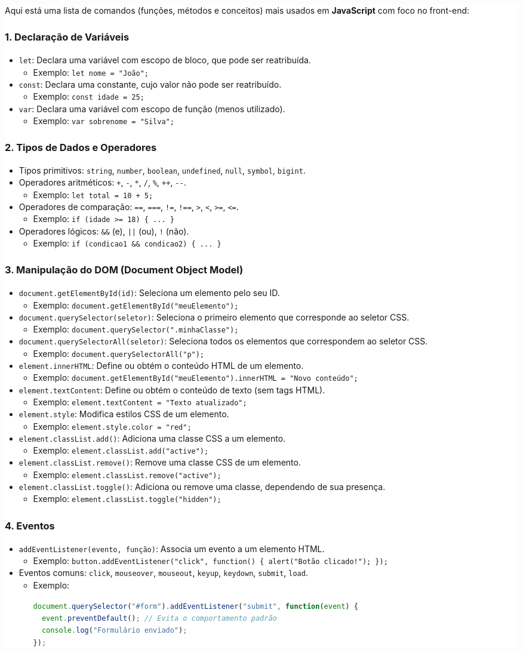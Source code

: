 Aqui está uma lista de comandos (funções, métodos e conceitos) mais usados em **JavaScript** com foco no front-end:

### 1. **Declaração de Variáveis**
- `let`: Declara uma variável com escopo de bloco, que pode ser reatribuída.
  - Exemplo: `let nome = "João";`
- `const`: Declara uma constante, cujo valor não pode ser reatribuído.
  - Exemplo: `const idade = 25;`
- `var`: Declara uma variável com escopo de função (menos utilizado).
  - Exemplo: `var sobrenome = "Silva";`

### 2. **Tipos de Dados e Operadores**
- Tipos primitivos: `string`, `number`, `boolean`, `undefined`, `null`, `symbol`, `bigint`.
- Operadores aritméticos: `+`, `-`, `*`, `/`, `%`, `++`, `--`.
  - Exemplo: `let total = 10 + 5;`
- Operadores de comparação: `==`, `===`, `!=`, `!==`, `>`, `<`, `>=`, `<=`.
  - Exemplo: `if (idade >= 18) { ... }`
- Operadores lógicos: `&&` (e), `||` (ou), `!` (não).
  - Exemplo: `if (condicao1 && condicao2) { ... }`

### 3. **Manipulação do DOM (Document Object Model)**
- `document.getElementById(id)`: Seleciona um elemento pelo seu ID.
  - Exemplo: `document.getElementById("meuElemento");`
- `document.querySelector(seletor)`: Seleciona o primeiro elemento que corresponde ao seletor CSS.
  - Exemplo: `document.querySelector(".minhaClasse");`
- `document.querySelectorAll(seletor)`: Seleciona todos os elementos que correspondem ao seletor CSS.
  - Exemplo: `document.querySelectorAll("p");`
- `element.innerHTML`: Define ou obtém o conteúdo HTML de um elemento.
  - Exemplo: `document.getElementById("meuElemento").innerHTML = "Novo conteúdo";`
- `element.textContent`: Define ou obtém o conteúdo de texto (sem tags HTML).
  - Exemplo: `element.textContent = "Texto atualizado";`
- `element.style`: Modifica estilos CSS de um elemento.
  - Exemplo: `element.style.color = "red";`
- `element.classList.add()`: Adiciona uma classe CSS a um elemento.
  - Exemplo: `element.classList.add("active");`
- `element.classList.remove()`: Remove uma classe CSS de um elemento.
  - Exemplo: `element.classList.remove("active");`
- `element.classList.toggle()`: Adiciona ou remove uma classe, dependendo de sua presença.
  - Exemplo: `element.classList.toggle("hidden");`
  
### 4. **Eventos**
- `addEventListener(evento, função)`: Associa um evento a um elemento HTML.
  - Exemplo: `button.addEventListener("click", function() { alert("Botão clicado!"); });`
- Eventos comuns: `click`, `mouseover`, `mouseout`, `keyup`, `keydown`, `submit`, `load`.
  - Exemplo: 
    ```javascript
    document.querySelector("#form").addEventListener("submit", function(event) {
      event.preventDefault(); // Evita o comportamento padrão
      console.log("Formulário enviado");
    });
    ```
